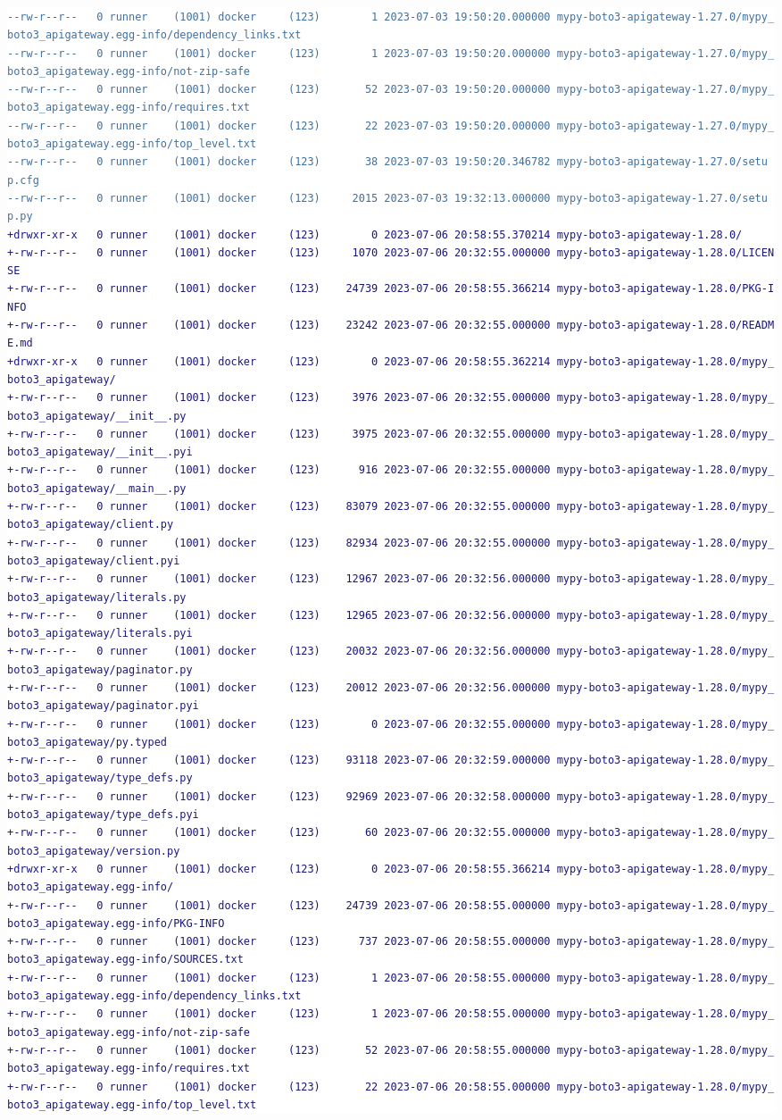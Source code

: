 ```diff
--rw-r--r--   0 runner    (1001) docker     (123)        1 2023-07-03 19:50:20.000000 mypy-boto3-apigateway-1.27.0/mypy_boto3_apigateway.egg-info/dependency_links.txt
--rw-r--r--   0 runner    (1001) docker     (123)        1 2023-07-03 19:50:20.000000 mypy-boto3-apigateway-1.27.0/mypy_boto3_apigateway.egg-info/not-zip-safe
--rw-r--r--   0 runner    (1001) docker     (123)       52 2023-07-03 19:50:20.000000 mypy-boto3-apigateway-1.27.0/mypy_boto3_apigateway.egg-info/requires.txt
--rw-r--r--   0 runner    (1001) docker     (123)       22 2023-07-03 19:50:20.000000 mypy-boto3-apigateway-1.27.0/mypy_boto3_apigateway.egg-info/top_level.txt
--rw-r--r--   0 runner    (1001) docker     (123)       38 2023-07-03 19:50:20.346782 mypy-boto3-apigateway-1.27.0/setup.cfg
--rw-r--r--   0 runner    (1001) docker     (123)     2015 2023-07-03 19:32:13.000000 mypy-boto3-apigateway-1.27.0/setup.py
+drwxr-xr-x   0 runner    (1001) docker     (123)        0 2023-07-06 20:58:55.370214 mypy-boto3-apigateway-1.28.0/
+-rw-r--r--   0 runner    (1001) docker     (123)     1070 2023-07-06 20:32:55.000000 mypy-boto3-apigateway-1.28.0/LICENSE
+-rw-r--r--   0 runner    (1001) docker     (123)    24739 2023-07-06 20:58:55.366214 mypy-boto3-apigateway-1.28.0/PKG-INFO
+-rw-r--r--   0 runner    (1001) docker     (123)    23242 2023-07-06 20:32:55.000000 mypy-boto3-apigateway-1.28.0/README.md
+drwxr-xr-x   0 runner    (1001) docker     (123)        0 2023-07-06 20:58:55.362214 mypy-boto3-apigateway-1.28.0/mypy_boto3_apigateway/
+-rw-r--r--   0 runner    (1001) docker     (123)     3976 2023-07-06 20:32:55.000000 mypy-boto3-apigateway-1.28.0/mypy_boto3_apigateway/__init__.py
+-rw-r--r--   0 runner    (1001) docker     (123)     3975 2023-07-06 20:32:55.000000 mypy-boto3-apigateway-1.28.0/mypy_boto3_apigateway/__init__.pyi
+-rw-r--r--   0 runner    (1001) docker     (123)      916 2023-07-06 20:32:55.000000 mypy-boto3-apigateway-1.28.0/mypy_boto3_apigateway/__main__.py
+-rw-r--r--   0 runner    (1001) docker     (123)    83079 2023-07-06 20:32:55.000000 mypy-boto3-apigateway-1.28.0/mypy_boto3_apigateway/client.py
+-rw-r--r--   0 runner    (1001) docker     (123)    82934 2023-07-06 20:32:55.000000 mypy-boto3-apigateway-1.28.0/mypy_boto3_apigateway/client.pyi
+-rw-r--r--   0 runner    (1001) docker     (123)    12967 2023-07-06 20:32:56.000000 mypy-boto3-apigateway-1.28.0/mypy_boto3_apigateway/literals.py
+-rw-r--r--   0 runner    (1001) docker     (123)    12965 2023-07-06 20:32:56.000000 mypy-boto3-apigateway-1.28.0/mypy_boto3_apigateway/literals.pyi
+-rw-r--r--   0 runner    (1001) docker     (123)    20032 2023-07-06 20:32:56.000000 mypy-boto3-apigateway-1.28.0/mypy_boto3_apigateway/paginator.py
+-rw-r--r--   0 runner    (1001) docker     (123)    20012 2023-07-06 20:32:56.000000 mypy-boto3-apigateway-1.28.0/mypy_boto3_apigateway/paginator.pyi
+-rw-r--r--   0 runner    (1001) docker     (123)        0 2023-07-06 20:32:55.000000 mypy-boto3-apigateway-1.28.0/mypy_boto3_apigateway/py.typed
+-rw-r--r--   0 runner    (1001) docker     (123)    93118 2023-07-06 20:32:59.000000 mypy-boto3-apigateway-1.28.0/mypy_boto3_apigateway/type_defs.py
+-rw-r--r--   0 runner    (1001) docker     (123)    92969 2023-07-06 20:32:58.000000 mypy-boto3-apigateway-1.28.0/mypy_boto3_apigateway/type_defs.pyi
+-rw-r--r--   0 runner    (1001) docker     (123)       60 2023-07-06 20:32:55.000000 mypy-boto3-apigateway-1.28.0/mypy_boto3_apigateway/version.py
+drwxr-xr-x   0 runner    (1001) docker     (123)        0 2023-07-06 20:58:55.366214 mypy-boto3-apigateway-1.28.0/mypy_boto3_apigateway.egg-info/
+-rw-r--r--   0 runner    (1001) docker     (123)    24739 2023-07-06 20:58:55.000000 mypy-boto3-apigateway-1.28.0/mypy_boto3_apigateway.egg-info/PKG-INFO
+-rw-r--r--   0 runner    (1001) docker     (123)      737 2023-07-06 20:58:55.000000 mypy-boto3-apigateway-1.28.0/mypy_boto3_apigateway.egg-info/SOURCES.txt
+-rw-r--r--   0 runner    (1001) docker     (123)        1 2023-07-06 20:58:55.000000 mypy-boto3-apigateway-1.28.0/mypy_boto3_apigateway.egg-info/dependency_links.txt
+-rw-r--r--   0 runner    (1001) docker     (123)        1 2023-07-06 20:58:55.000000 mypy-boto3-apigateway-1.28.0/mypy_boto3_apigateway.egg-info/not-zip-safe
+-rw-r--r--   0 runner    (1001) docker     (123)       52 2023-07-06 20:58:55.000000 mypy-boto3-apigateway-1.28.0/mypy_boto3_apigateway.egg-info/requires.txt
+-rw-r--r--   0 runner    (1001) docker     (123)       22 2023-07-06 20:58:55.000000 mypy-boto3-apigateway-1.28.0/mypy_boto3_apigateway.egg-info/top_level.txt
```